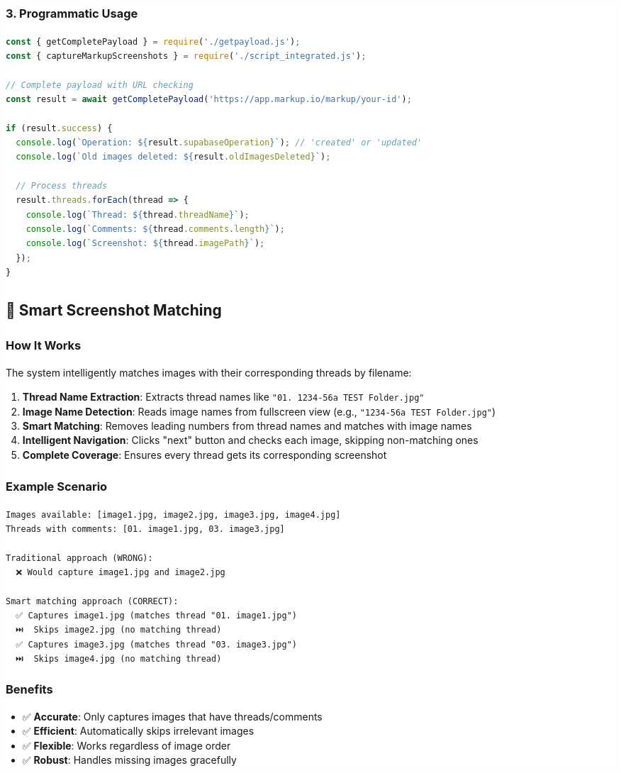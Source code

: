 ### 3. Programmatic Usage
```javascript
const { getCompletePayload } = require('./getpayload.js');
const { captureMarkupScreenshots } = require('./script_integrated.js');

// Complete payload with URL checking
const result = await getCompletePayload('https://app.markup.io/markup/your-id');

if (result.success) {
  console.log(`Operation: ${result.supabaseOperation}`); // 'created' or 'updated'
  console.log(`Old images deleted: ${result.oldImagesDeleted}`);
  
  // Process threads
  result.threads.forEach(thread => {
    console.log(`Thread: ${thread.threadName}`);
    console.log(`Comments: ${thread.comments.length}`);
    console.log(`Screenshot: ${thread.imagePath}`);
  });
}
```

## 🎯 Smart Screenshot Matching

### How It Works
The system intelligently matches images with their corresponding threads by filename:

1. **Thread Name Extraction**: Extracts thread names like `"01. 1234-56a TEST Folder.jpg"`
2. **Image Name Detection**: Reads image names from fullscreen view (e.g., `"1234-56a TEST Folder.jpg"`)
3. **Smart Matching**: Removes leading numbers from thread names and matches with image names
4. **Intelligent Navigation**: Clicks "next" button and checks each image, skipping non-matching ones
5. **Complete Coverage**: Ensures every thread gets its corresponding screenshot

### Example Scenario
```
Images available: [image1.jpg, image2.jpg, image3.jpg, image4.jpg]
Threads with comments: [01. image1.jpg, 03. image3.jpg]

Traditional approach (WRONG):
  ❌ Would capture image1.jpg and image2.jpg

Smart matching approach (CORRECT):
  ✅ Captures image1.jpg (matches thread "01. image1.jpg")
  ⏭️  Skips image2.jpg (no matching thread)
  ✅ Captures image3.jpg (matches thread "03. image3.jpg")
  ⏭️  Skips image4.jpg (no matching thread)
```

### Benefits
- ✅ **Accurate**: Only captures images that have threads/comments
- ✅ **Efficient**: Automatically skips irrelevant images
- ✅ **Flexible**: Works regardless of image order
- ✅ **Robust**: Handles missing images gracefully

